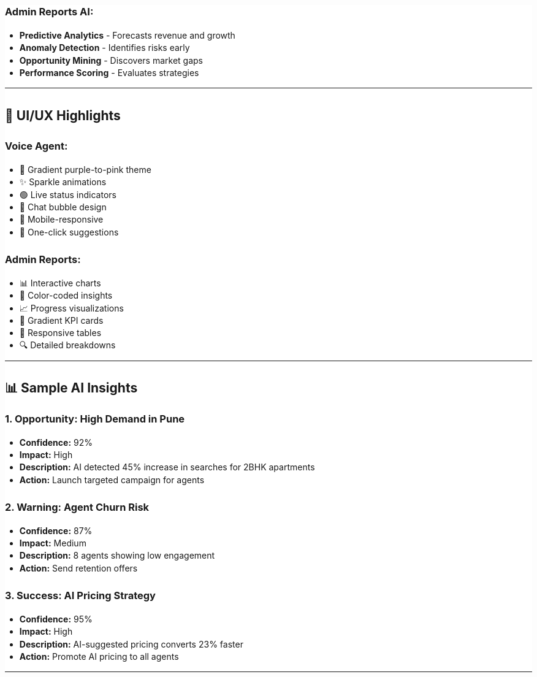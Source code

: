 ### **Admin Reports AI:**
- **Predictive Analytics** - Forecasts revenue and growth
- **Anomaly Detection** - Identifies risks early
- **Opportunity Mining** - Discovers market gaps
- **Performance Scoring** - Evaluates strategies

---

## 🎨 **UI/UX Highlights**

### **Voice Agent:**
- 🎨 Gradient purple-to-pink theme
- ✨ Sparkle animations
- 🟢 Live status indicators
- 💬 Chat bubble design
- 📱 Mobile-responsive
- 🎯 One-click suggestions

### **Admin Reports:**
- 📊 Interactive charts
- 🌈 Color-coded insights
- 📈 Progress visualizations
- 🎨 Gradient KPI cards
- 📱 Responsive tables
- 🔍 Detailed breakdowns

---

## 📊 **Sample AI Insights**

### **1. Opportunity: High Demand in Pune**
- **Confidence:** 92%
- **Impact:** High
- **Description:** AI detected 45% increase in searches for 2BHK apartments
- **Action:** Launch targeted campaign for agents

### **2. Warning: Agent Churn Risk**
- **Confidence:** 87%
- **Impact:** Medium
- **Description:** 8 agents showing low engagement
- **Action:** Send retention offers

### **3. Success: AI Pricing Strategy**
- **Confidence:** 95%
- **Impact:** High
- **Description:** AI-suggested pricing converts 23% faster
- **Action:** Promote AI pricing to all agents

---
